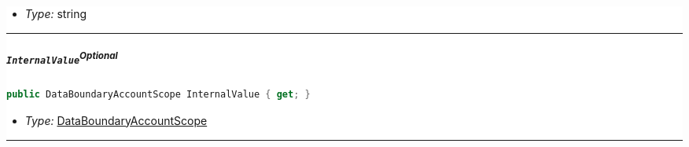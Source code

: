 - *Type:* string

---

##### `InternalValue`<sup>Optional</sup> <a name="InternalValue" id="@cdktf/provider-boundary.dataBoundaryAccount.DataBoundaryAccountScopeOutputReference.property.internalValue"></a>

```csharp
public DataBoundaryAccountScope InternalValue { get; }
```

- *Type:* <a href="#@cdktf/provider-boundary.dataBoundaryAccount.DataBoundaryAccountScope">DataBoundaryAccountScope</a>

---



